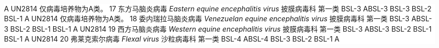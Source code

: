 <td style="text-align: center;">A</td>
<td style="text-align: center;">UN2814</td>
<td style="text-align: left;">仅病毒培养物为A类。</td>
</tr>
<tr>
<th style="text-align: center;">17</th>
<td style="text-align: left;">东方马脑炎病毒</td>
<td style="text-align: left;"><em>Eastern equine encephalitis
virus</em></td>
<td style="text-align: center;">披膜病毒科</td>
<td style="text-align: center;">第一类</td>
<td style="text-align: center;">BSL-3</td>
<td style="text-align: center;">ABSL-3</td>
<td style="text-align: center;">BSL-3</td>
<td style="text-align: center;">BSL-2</td>
<td style="text-align: center;">BSL-1</td>
<td style="text-align: center;">A</td>
<td style="text-align: center;">UN2814</td>
<td style="text-align: left;">仅病毒培养物为A类。</td>
</tr>
<tr>
<th style="text-align: center;">18</th>
<td style="text-align: left;">委内瑞拉马脑炎病毒</td>
<td style="text-align: left;"><em>Venezuelan equine encephalitis
virus</em></td>
<td style="text-align: center;">披膜病毒科</td>
<td style="text-align: center;">第一类</td>
<td style="text-align: center;">BSL-3</td>
<td style="text-align: center;">ABSL-3</td>
<td style="text-align: center;">BSL-2</td>
<td style="text-align: center;">BSL-1</td>
<td style="text-align: center;">BSL-1</td>
<td style="text-align: center;">A</td>
<td style="text-align: center;">UN2814</td>
<td style="text-align: left;"></td>
</tr>
<tr>
<th style="text-align: center;">19</th>
<td style="text-align: left;">西方马脑炎病毒</td>
<td style="text-align: left;"><em>Western equine encephalitis
virus</em></td>
<td style="text-align: center;">披膜病毒科</td>
<td style="text-align: center;">第一类</td>
<td style="text-align: center;">BSL-3</td>
<td style="text-align: center;">ABSL-3</td>
<td style="text-align: center;">BSL-2</td>
<td style="text-align: center;">BSL-1</td>
<td style="text-align: center;">BSL-1</td>
<td style="text-align: center;">A</td>
<td style="text-align: center;">UN2814</td>
<td style="text-align: left;"></td>
</tr>
<tr>
<th style="text-align: center;">20</th>
<td style="text-align: left;">弗莱克索尔病毒</td>
<td style="text-align: left;"><em>Flexal virus</em></td>
<td style="text-align: center;">沙粒病毒科</td>
<td style="text-align: center;">第一类</td>
<td style="text-align: center;">BSL-4</td>
<td style="text-align: center;">ABSL-4</td>
<td style="text-align: center;">BSL-3</td>
<td style="text-align: center;">BSL-2</td>
<td style="text-align: center;">BSL-1</td>
<td style="text-align: center;">A</td>